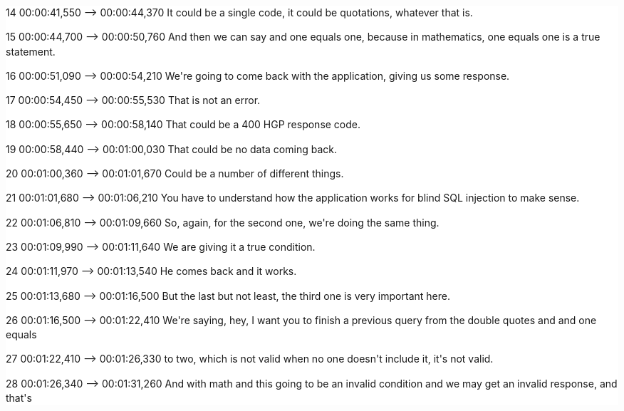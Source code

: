 14
00:00:41,550 --> 00:00:44,370
It could be a single code, it could be quotations, whatever that is.

15
00:00:44,700 --> 00:00:50,760
And then we can say and one equals one, because in mathematics, one equals one is a true statement.

16
00:00:51,090 --> 00:00:54,210
We're going to come back with the application, giving us some response.

17
00:00:54,450 --> 00:00:55,530
That is not an error.

18
00:00:55,650 --> 00:00:58,140
That could be a 400 HGP response code.

19
00:00:58,440 --> 00:01:00,030
That could be no data coming back.

20
00:01:00,360 --> 00:01:01,670
Could be a number of different things.

21
00:01:01,680 --> 00:01:06,210
You have to understand how the application works for blind SQL injection to make sense.

22
00:01:06,810 --> 00:01:09,660
So, again, for the second one, we're doing the same thing.

23
00:01:09,990 --> 00:01:11,640
We are giving it a true condition.

24
00:01:11,970 --> 00:01:13,540
He comes back and it works.

25
00:01:13,680 --> 00:01:16,500
But the last but not least, the third one is very important here.

26
00:01:16,500 --> 00:01:22,410
We're saying, hey, I want you to finish a previous query from the double quotes and and one equals

27
00:01:22,410 --> 00:01:26,330
to two, which is not valid when no one doesn't include it, it's not valid.

28
00:01:26,340 --> 00:01:31,260
And with math and this going to be an invalid condition and we may get an invalid response, and that's

